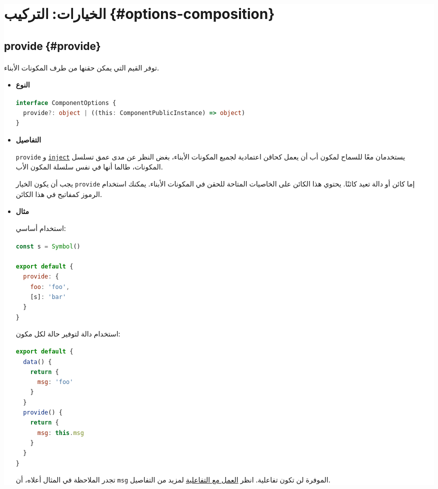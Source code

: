 # الخيارات: التركيب {#options-composition}

## provide {#provide}

توفر القيم التي يمكن حقنها من طرف المكونات الأبناء.

- **النوع**

  ```ts
  interface ComponentOptions {
    provide?: object | ((this: ComponentPublicInstance) => object)
  }
  ```

- **التفاصيل**

  `provide` و [`inject`](#inject) يستخدمان معًا للسماح لمكون أب أن يعمل كحاقن اعتمادية لجميع المكونات الأبناء، بغض النظر عن مدى عمق تسلسل المكونات، طالما أنها في نفس سلسلة المكون الأب.

  يجب أن يكون الخيار `provide` إما كائن أو دالة تعيد كائنًا. يحتوي هذا الكائن على الخاصيات المتاحة للحقن في المكونات الأبناء. يمكنك استخدام الرموز كمفاتيح في هذا الكائن.

- **مثال**

  استخدام أساسي:

  ```js
  const s = Symbol()

  export default {
    provide: {
      foo: 'foo',
      [s]: 'bar'
    }
  }
  ```

  استخدام دالة لتوفير حالة لكل مكون:

  ```js
  export default {
    data() {
      return {
        msg: 'foo'
      }
    }
    provide() {
      return {
        msg: this.msg
      }
    }
  }
  ```

  تجدر الملاحظة في المثال أعلاه، أن `msg` الموفرة لن تكون تفاعلية. انظر [العمل مع التفاعلية](/guide/components/provide-inject#working-with-reactivity) لمزيد من التفاصيل.
